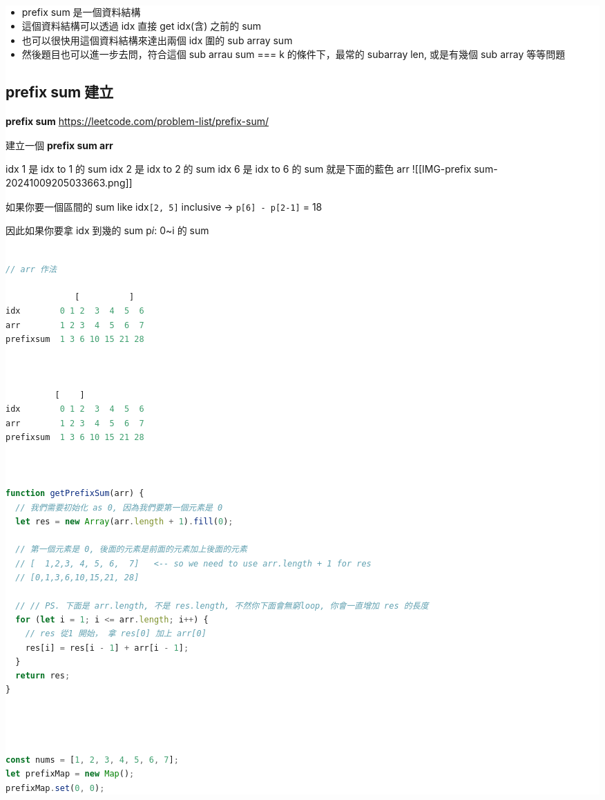 
- prefix sum 是一個資料結構
- 這個資料結構可以透過 idx 直接 get idx(含) 之前的 sum
- 也可以很快用這個資料結構來達出兩個 idx 圍的 sub array sum
- 然後題目也可以進一步去問，符合這個 sub arrau sum === k 的條件下，最常的 subarray len, 或是有幾個 sub array 等等問題




## prefix sum 建立

**prefix sum**  https://leetcode.com/problem-list/prefix-sum/

建立一個 **prefix sum arr**

idx 1 是 idx to 1 的 sum
idx 2 是 idx to 2 的 sum 
idx 6 是 idx to 6 的 sum
就是下面的藍色 arr
![[IMG-prefix sum-20241009205033663.png]]

如果你要一個區間的 sum
like idx`[2, 5]`  inclusive → `p[6] - p[2-1]` = 18

因此如果你要拿 idx 到幾的 sum
p$i$: 0~i 的 sum

```ts fold

// arr 作法

              [          ]
idx        0 1 2  3  4  5  6
arr        1 2 3  4  5  6  7 
prefixsum  1 3 6 10 15 21 28



          [    ]
idx        0 1 2  3  4  5  6
arr        1 2 3  4  5  6  7 
prefixsum  1 3 6 10 15 21 28



function getPrefixSum(arr) {
  // 我們需要初始化 as 0, 因為我們要第一個元素是 0
  let res = new Array(arr.length + 1).fill(0);

  // 第一個元素是 0, 後面的元素是前面的元素加上後面的元素
  // [  1,2,3, 4, 5, 6,  7]   <-- so we need to use arr.length + 1 for res
  // [0,1,3,6,10,15,21, 28]
  
  // // PS. 下面是 arr.length, 不是 res.length, 不然你下面會無窮loop, 你會一直增加 res 的長度
  for (let i = 1; i <= arr.length; i++) {
    // res 從1 開始， 拿 res[0] 加上 arr[0]
    res[i] = res[i - 1] + arr[i - 1];
  }
  return res;
}




const nums = [1, 2, 3, 4, 5, 6, 7];
let prefixMap = new Map();
prefixMap.set(0, 0);
```